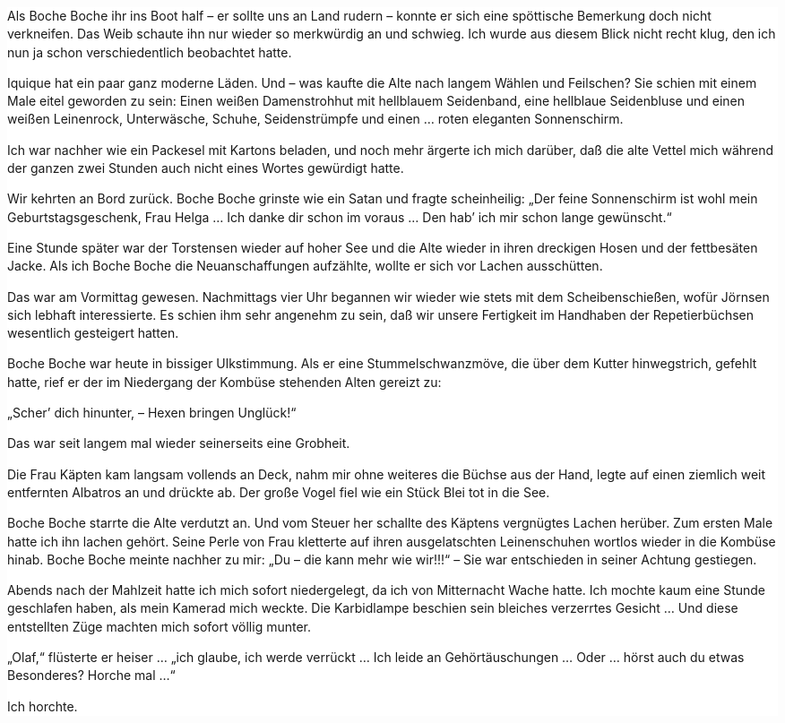 Als Boche Boche ihr ins Boot half – er sollte uns an Land rudern – konnte er
sich eine spöttische Bemerkung doch nicht verkneifen. Das Weib schaute ihn nur
wieder so merkwürdig an und schwieg. Ich wurde aus diesem Blick nicht recht
klug, den ich nun ja schon verschiedentlich beobachtet hatte.

Iquique hat ein paar ganz moderne Läden. Und – was kaufte die Alte nach langem
Wählen und Feilschen? Sie schien mit einem Male eitel geworden zu sein: Einen
weißen Damenstrohhut mit hellblauem Seidenband, eine hellblaue Seidenbluse und
einen weißen Leinenrock, Unterwäsche, Schuhe, Seidenstrümpfe und einen … roten
eleganten Sonnenschirm.

Ich war nachher wie ein Packesel mit Kartons beladen, und noch mehr ärgerte ich
mich darüber, daß die alte Vettel mich während der ganzen zwei Stunden auch
nicht eines Wortes gewürdigt hatte.

Wir kehrten an Bord zurück. Boche Boche grinste wie ein Satan und fragte
scheinheilig: „Der feine Sonnenschirm ist wohl mein Geburtstagsgeschenk, Frau
Helga … Ich danke dir schon im voraus … Den hab’ ich mir schon lange
gewünscht.“

Eine Stunde später war der Torstensen wieder auf hoher See und die Alte wieder
in ihren dreckigen Hosen und der fettbesäten Jacke. Als ich Boche Boche die
Neuanschaffungen aufzählte, wollte er sich vor Lachen ausschütten.

Das war am Vormittag gewesen. Nachmittags vier Uhr begannen wir wieder wie
stets mit dem Scheibenschießen, wofür Jörnsen sich lebhaft interessierte. Es
schien ihm sehr angenehm zu sein, daß wir unsere Fertigkeit im Handhaben der
Repetierbüchsen wesentlich gesteigert hatten.

Boche Boche war heute in bissiger Ulkstimmung. Als er eine Stummelschwanzmöve,
die über dem Kutter hinwegstrich, gefehlt hatte, rief er der im Niedergang der
Kombüse stehenden Alten gereizt zu:

„Scher’ dich hinunter, – Hexen bringen Unglück!“

Das war seit langem mal wieder seinerseits eine Grobheit.

Die Frau Käpten kam langsam vollends an Deck, nahm mir ohne weiteres die Büchse
aus der Hand, legte auf einen ziemlich weit entfernten Albatros an und drückte
ab. Der große Vogel fiel wie ein Stück Blei tot in die See.

Boche Boche starrte die Alte verdutzt an. Und vom Steuer her schallte des
Käptens vergnügtes Lachen herüber. Zum ersten Male hatte ich ihn lachen gehört.
Seine Perle von Frau kletterte auf ihren ausgelatschten Leinenschuhen wortlos
wieder in die Kombüse hinab. Boche Boche meinte nachher zu mir: „Du – die kann
mehr wie wir!!!“ – Sie war entschieden in seiner Achtung gestiegen.

Abends nach der Mahlzeit hatte ich mich sofort niedergelegt, da ich von
Mitternacht Wache hatte. Ich mochte kaum eine Stunde geschlafen haben, als mein
Kamerad mich weckte. Die Karbidlampe beschien sein bleiches verzerrtes Gesicht
… Und diese entstellten Züge machten mich sofort völlig munter.

„Olaf,“ flüsterte er heiser … „ich glaube, ich werde verrückt … Ich leide an
Gehörtäuschungen … Oder … hörst auch du etwas Besonderes? Horche mal …“

Ich horchte.
